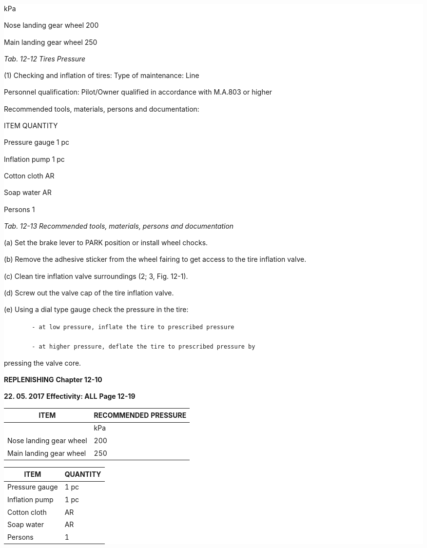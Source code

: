 kPa

Nose landing gear wheel 200

Main landing gear wheel 250

_Tab. 12-12 Tires Pressure_

(1) Checking and inflation of tires:
Type of maintenance: Line

Personnel qualification: Pilot/Owner qualified in accordance with
M.A.803 or higher

Recommended tools, materials, persons and documentation:

ITEM QUANTITY

Pressure gauge 1 pc

Inflation pump 1 pc

Cotton cloth AR

Soap water AR

Persons 1

_Tab. 12-13 Recommended tools, materials, persons and documentation_

(a) Set the brake lever to PARK position or install wheel chocks.

(b) Remove the adhesive sticker from the wheel fairing to get access to
the tire inflation valve.

(c) Clean tire inflation valve surroundings (2; 3, Fig. 12-1).

(d) Screw out the valve cap of the tire inflation valve.

(e) Using a dial type gauge check the pressure in the tire:

            - at low pressure, inflate the tire to prescribed pressure

            - at higher pressure, deflate the tire to prescribed pressure by
pressing the valve core.

**REPLENISHING** **Chapter 12-10**

**22. 05. 2017** **Effectivity: ALL** **Page 12-19**

|ITEM|RECOMMENDED PRESSURE|
|---|---|
||kPa|
|Nose landing gear wheel|200|
|Main landing gear wheel|250|

|ITEM|QUANTITY|
|---|---|
|Pressure gauge|1 pc|
|Inflation pump|1 pc|
|Cotton cloth|AR|
|Soap water|AR|
|Persons|1|
